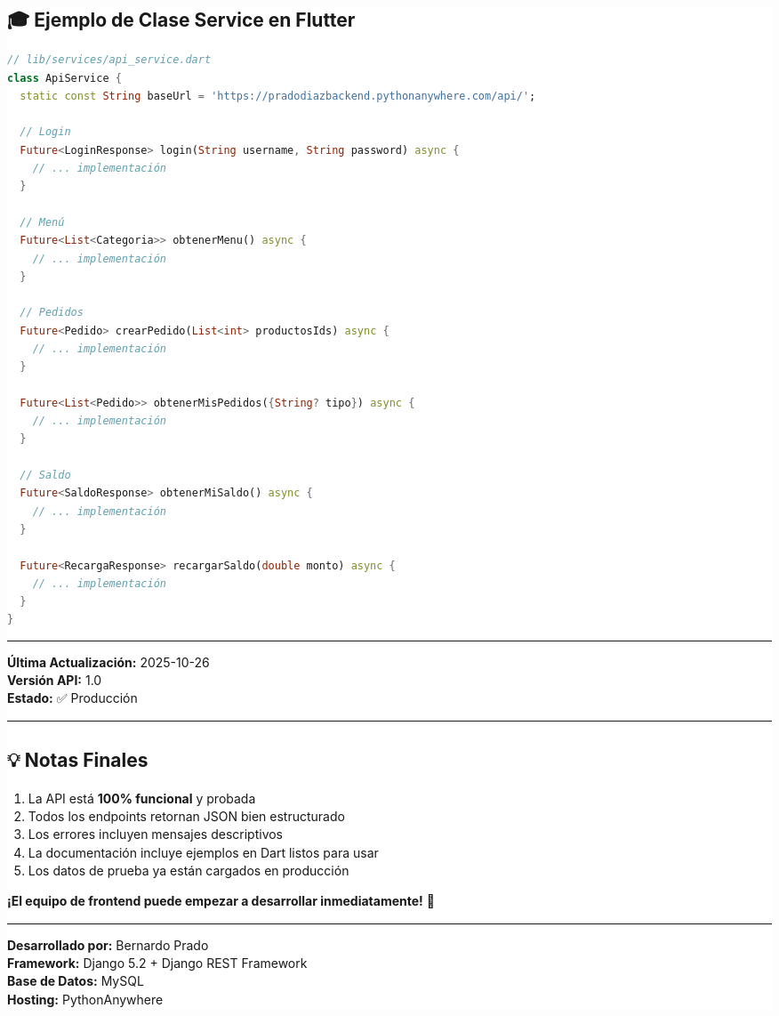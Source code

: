 
## 🎓 Ejemplo de Clase Service en Flutter

```dart
// lib/services/api_service.dart
class ApiService {
  static const String baseUrl = 'https://pradodiazbackend.pythonanywhere.com/api/';
  
  // Login
  Future<LoginResponse> login(String username, String password) async {
    // ... implementación
  }
  
  // Menú
  Future<List<Categoria>> obtenerMenu() async {
    // ... implementación
  }
  
  // Pedidos
  Future<Pedido> crearPedido(List<int> productosIds) async {
    // ... implementación
  }
  
  Future<List<Pedido>> obtenerMisPedidos({String? tipo}) async {
    // ... implementación
  }
  
  // Saldo
  Future<SaldoResponse> obtenerMiSaldo() async {
    // ... implementación
  }
  
  Future<RecargaResponse> recargarSaldo(double monto) async {
    // ... implementación
  }
}
```

---

**Última Actualización:** 2025-10-26  
**Versión API:** 1.0  
**Estado:** ✅ Producción

---

## 💡 Notas Finales

1. La API está **100% funcional** y probada
2. Todos los endpoints retornan JSON bien estructurado
3. Los errores incluyen mensajes descriptivos
4. La documentación incluye ejemplos en Dart listos para usar
5. Los datos de prueba ya están cargados en producción

**¡El equipo de frontend puede empezar a desarrollar inmediatamente!** 🚀

---

**Desarrollado por:** Bernardo Prado  
**Framework:** Django 5.2 + Django REST Framework  
**Base de Datos:** MySQL  
**Hosting:** PythonAnywhere
